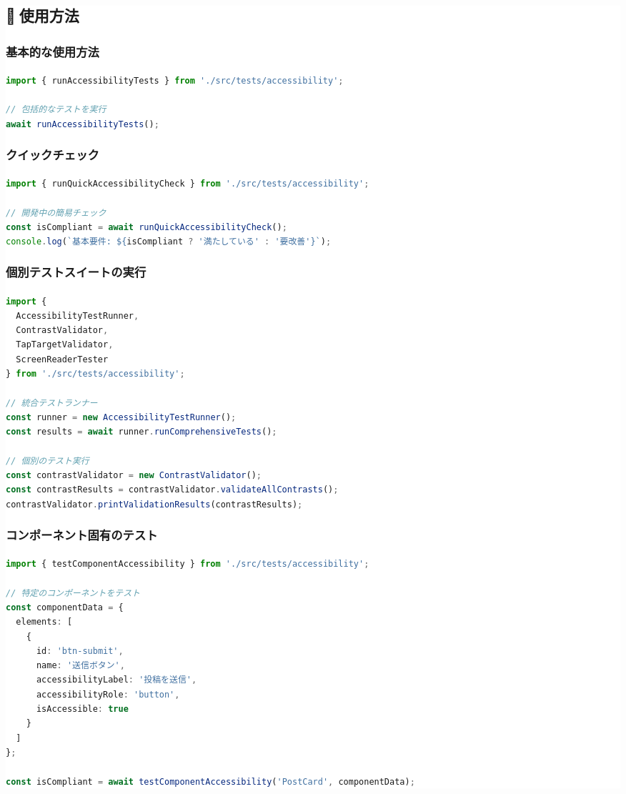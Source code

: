 ## 🚀 使用方法

### 基本的な使用方法

```typescript
import { runAccessibilityTests } from './src/tests/accessibility';

// 包括的なテストを実行
await runAccessibilityTests();
```

### クイックチェック

```typescript
import { runQuickAccessibilityCheck } from './src/tests/accessibility';

// 開発中の簡易チェック
const isCompliant = await runQuickAccessibilityCheck();
console.log(`基本要件: ${isCompliant ? '満たしている' : '要改善'}`);
```

### 個別テストスイートの実行

```typescript
import { 
  AccessibilityTestRunner,
  ContrastValidator,
  TapTargetValidator,
  ScreenReaderTester 
} from './src/tests/accessibility';

// 統合テストランナー
const runner = new AccessibilityTestRunner();
const results = await runner.runComprehensiveTests();

// 個別のテスト実行
const contrastValidator = new ContrastValidator();
const contrastResults = contrastValidator.validateAllContrasts();
contrastValidator.printValidationResults(contrastResults);
```

### コンポーネント固有のテスト

```typescript
import { testComponentAccessibility } from './src/tests/accessibility';

// 特定のコンポーネントをテスト
const componentData = {
  elements: [
    {
      id: 'btn-submit',
      name: '送信ボタン',
      accessibilityLabel: '投稿を送信',
      accessibilityRole: 'button',
      isAccessible: true
    }
  ]
};

const isCompliant = await testComponentAccessibility('PostCard', componentData);
```
